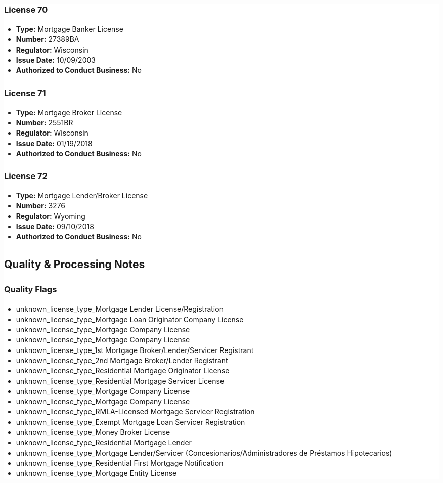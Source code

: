### License 70
- **Type:** Mortgage Banker License
- **Number:** 27389BA
- **Regulator:** Wisconsin
- **Issue Date:** 10/09/2003
- **Authorized to Conduct Business:** No

### License 71
- **Type:** Mortgage Broker License
- **Number:** 2551BR
- **Regulator:** Wisconsin
- **Issue Date:** 01/19/2018
- **Authorized to Conduct Business:** No

### License 72
- **Type:** Mortgage Lender/Broker License
- **Number:** 3276
- **Regulator:** Wyoming
- **Issue Date:** 09/10/2018
- **Authorized to Conduct Business:** No

## Quality & Processing Notes
### Quality Flags
- unknown_license_type_Mortgage Lender License/Registration
- unknown_license_type_Mortgage Loan Originator Company License
- unknown_license_type_Mortgage Company License
- unknown_license_type_Mortgage Company License
- unknown_license_type_1st Mortgage Broker/Lender/Servicer Registrant
- unknown_license_type_2nd Mortgage Broker/Lender Registrant
- unknown_license_type_Residential Mortgage Originator License
- unknown_license_type_Residential Mortgage Servicer License
- unknown_license_type_Mortgage Company License
- unknown_license_type_Mortgage Company License
- unknown_license_type_RMLA-Licensed Mortgage Servicer Registration
- unknown_license_type_Exempt Mortgage Loan Servicer Registration
- unknown_license_type_Money Broker License
- unknown_license_type_Residential Mortgage Lender
- unknown_license_type_Mortgage Lender/Servicer (Concesionarios/Administradores de Préstamos Hipotecarios)
- unknown_license_type_Residential First Mortgage Notification
- unknown_license_type_Mortgage Entity License
